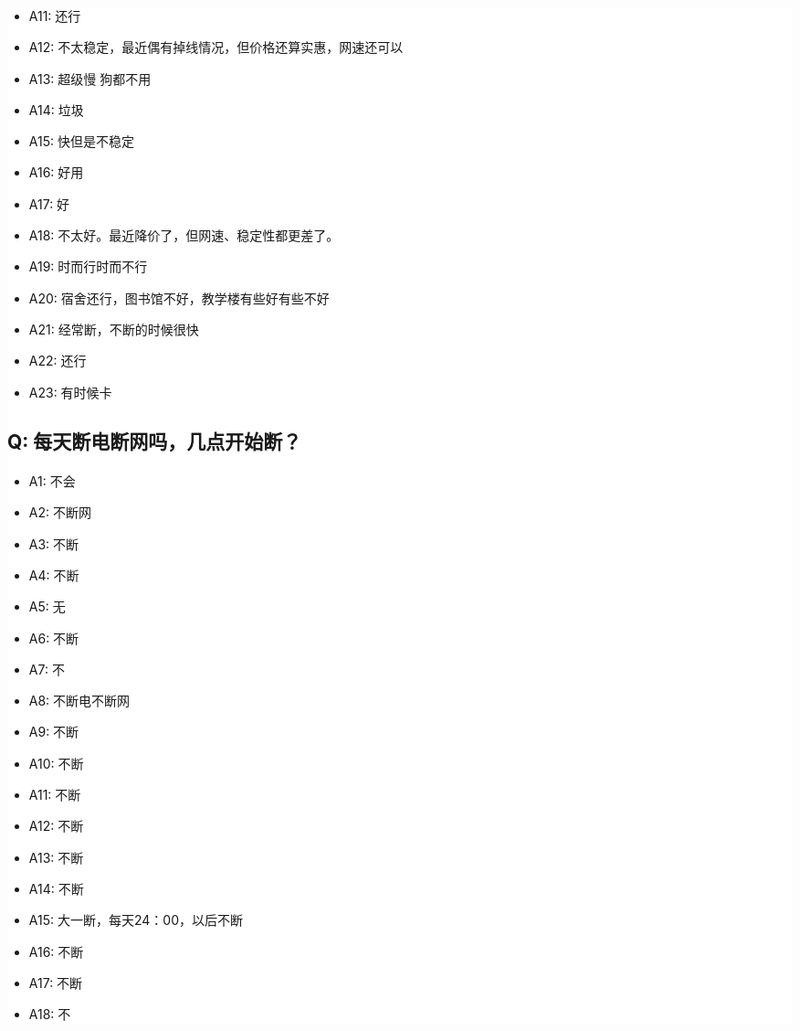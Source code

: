 - A11: 还行

- A12: 不太稳定，最近偶有掉线情况，但价格还算实惠，网速还可以

- A13: 超级慢 狗都不用

- A14: 垃圾

- A15: 快但是不稳定

- A16: 好用

- A17: 好

- A18: 不太好。最近降价了，但网速、稳定性都更差了。

- A19: 时而行时而不行

- A20: 宿舍还行，图书馆不好，教学楼有些好有些不好

- A21: 经常断，不断的时候很快

- A22: 还行

- A23: 有时候卡

## Q: 每天断电断网吗，几点开始断？

- A1: 不会

- A2: 不断网

- A3: 不断

- A4: 不断

- A5: 无

- A6: 不断

- A7: 不

- A8: 不断电不断网

- A9: 不断

- A10: 不断

- A11: 不断

- A12: 不断

- A13: 不断

- A14: 不断

- A15: 大一断，每天24：00，以后不断

- A16: 不断

- A17: 不断

- A18: 不
